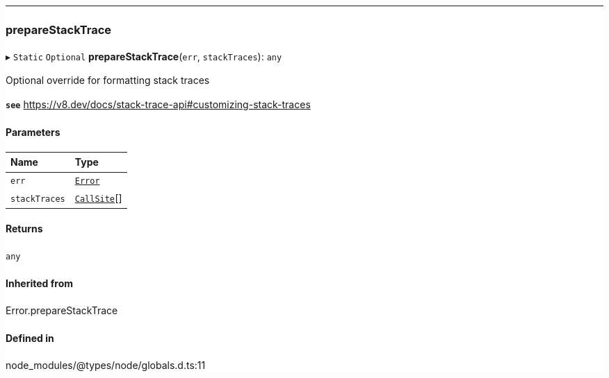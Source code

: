 ___

### prepareStackTrace

▸ `Static` `Optional` **prepareStackTrace**(`err`, `stackTraces`): `any`

Optional override for formatting stack traces

**`see`** https://v8.dev/docs/stack-trace-api#customizing-stack-traces

#### Parameters

| Name | Type |
| :------ | :------ |
| `err` | [`Error`](../modules/annotation_annotation_layer_state._internal_.md#error) |
| `stackTraces` | [`CallSite`](../interfaces/datasource._internal_.CallSite.md)[] |

#### Returns

`any`

#### Inherited from

Error.prepareStackTrace

#### Defined in

node_modules/@types/node/globals.d.ts:11
